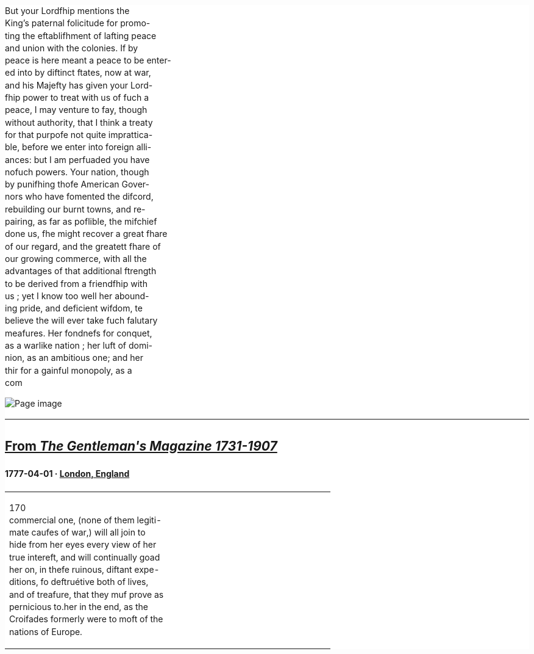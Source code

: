 But your Lordfhip mentions the  
King’s paternal folicitude for promo-  
ting the eftablifhment of lafting peace  
and union with the colonies. If by  
peace is here meant a peace to be enter-  
ed into by diftinct ftates, now at war,  
and his Majefty has given your Lord-  
fhip power to treat with us of fuch a  
peace, I may venture to fay, though  
without authority, that I think a treaty  
for that purpofe not quite imprattica-  
ble, before we enter into foreign alli-  
ances: but I am perfuaded you have  
nofuch powers. Your nation, though  
by punifhing thofe American Gover-  
nors who have fomented the difcord,  
rebuilding our burnt towns, and re-  
pairing, as far as poflible, the mifchief  
done us, fhe might recover a great fhare  
of our regard, and the greatett fhare of  
our growing commerce, with all the  
advantages of that additional ftrength  
to be derived from a friendfhip with  
us ; yet I know too well her abound-  
ing pride, and deficient wifdom, te  
believe the will ever take fuch falutary  
meafures. Her fondnefs for conquet,  
as a warlike nation ; her luft of domi-  
nion, as an ambitious one; and her  
thir for a gainful monopoly, as a  
com
</td><td style="width: 50%; max-height: 75%; margin: auto; display: block;">
<img alt="Page image" src="https://iiif.archive.org/image/iiif/2/sim_gentlemans-magazine_1777-04_47_4%2Fsim_gentlemans-magazine_1777-04_47_4_jp2.zip%2Fsim_gentlemans-magazine_1777-04_47_4_jp2%2Fsim_gentlemans-magazine_1777-04_47_4_0020.jp2/pct:7.451181911613566,6.310096153846154,74.46043165467626,85.33653846153847/,600/0/default.jpg"/>
</td>
</tr></table>

---

## [From _The Gentleman's Magazine 1731-1907_](https://archive.org/details/sim_gentlemans-magazine_1777-04_47_4/page/n21/mode/1up?view=theater)

#### 1777-04-01 &middot; [London, England](http://dbpedia.org/resource/London)

<table style="width: 100%;"><tr><td style="width: 50%">

  
  
170  
commercial one, (none of them legiti-  
mate caufes of war,) will all join to  
hide from her eyes every view of her  
true intereft, and will continually goad  
her on, in thefe ruinous, diftant expe-  
ditions, fo deftruétive both of lives,  
and of treafure, that they muf prove as  
pernicious to.her in the end, as the  
Croifades formerly were to moft of the  
nations of Europe.  
  